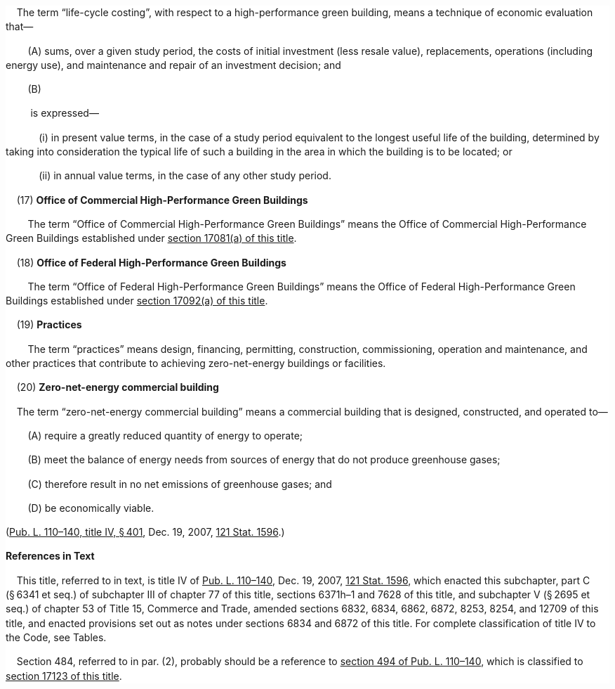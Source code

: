     The term “life-cycle costing”, with respect to a high-performance green building, means a technique of economic evaluation that—

        (A) sums, over a given study period, the costs of initial investment (less resale value), replacements, operations (including energy use), and maintenance and repair of an investment decision; and

        (B)

         is expressed—

            (i) in present value terms, in the case of a study period equivalent to the longest useful life of the building, determined by taking into consideration the typical life of such a building in the area in which the building is to be located; or

            (ii) in annual value terms, in the case of any other study period.

    (17) __Office of Commercial High-Performance Green Buildings__ 

        The term “Office of Commercial High-Performance Green Buildings” means the Office of Commercial High-Performance Green Buildings established under [section 17081(a) of this title][/us/usc/t42/s17081/a].

    (18) __Office of Federal High-Performance Green Buildings__ 

        The term “Office of Federal High-Performance Green Buildings” means the Office of Federal High-Performance Green Buildings established under [section 17092(a) of this title][/us/usc/t42/s17092/a].

    (19) __Practices__ 

        The term “practices” means design, financing, permitting, construction, commissioning, operation and maintenance, and other practices that contribute to achieving zero-net-energy buildings or facilities.

    (20) __Zero-net-energy commercial building__ 

    The term “zero-net-energy commercial building” means a commercial building that is designed, constructed, and operated to—

        (A) require a greatly reduced quantity of energy to operate;

        (B) meet the balance of energy needs from sources of energy that do not produce greenhouse gases;

        (C) therefore result in no net emissions of greenhouse gases; and

        (D) be economically viable.

([Pub. L. 110–140, title IV, § 401][/us/pl/110/140/s401], Dec. 19, 2007, [121 Stat. 1596][/us/stat/121/1596].)

 __References in Text__ 

    This title, referred to in text, is title IV of [Pub. L. 110–140][/us/pl/110/140], Dec. 19, 2007, [121 Stat. 1596][/us/stat/121/1596], which enacted this subchapter, part C (§ 6341 et seq.) of subchapter III of chapter 77 of this title, sections 6371h–1 and 7628 of this title, and subchapter V (§ 2695 et seq.) of chapter 53 of Title 15, Commerce and Trade, amended sections 6832, 6834, 6862, 6872, 8253, 8254, and 12709 of this title, and enacted provisions set out as notes under sections 6834 and 6872 of this title. For complete classification of title IV to the Code, see Tables.

    Section 484, referred to in par. (2), probably should be a reference to [section 494 of Pub. L. 110–140][/us/pl/110/140/s494], which is classified to [section 17123 of this title][/us/usc/t42/s17123].


[/us/usc/t42/s17081]: https://publicdocs.github.io/go/links?ns=uslm&ref=%2Fus%2Fusc%2Ft42%2Fs17081
[/us/usc/t42/s17092/c/1]: https://publicdocs.github.io/go/links?ns=uslm&ref=%2Fus%2Fusc%2Ft42%2Fs17092%2Fc%2F1
[/us/usc/t42/s8259b]: https://publicdocs.github.io/go/links?ns=uslm&ref=%2Fus%2Fusc%2Ft42%2Fs8259b
[/us/usc/t42/s8259b]: https://publicdocs.github.io/go/links?ns=uslm&ref=%2Fus%2Fusc%2Ft42%2Fs8259b
[/us/usc/t42/s17092/a]: https://publicdocs.github.io/go/links?ns=uslm&ref=%2Fus%2Fusc%2Ft42%2Fs17092%2Fa
[/us/usc/t42/s7628/b]: https://publicdocs.github.io/go/links?ns=uslm&ref=%2Fus%2Fusc%2Ft42%2Fs7628%2Fb
[/us/usc/t42/s8253/c]: https://publicdocs.github.io/go/links?ns=uslm&ref=%2Fus%2Fusc%2Ft42%2Fs8253%2Fc
[/us/usc/t42/s17081/a]: https://publicdocs.github.io/go/links?ns=uslm&ref=%2Fus%2Fusc%2Ft42%2Fs17081%2Fa
[/us/usc/t42/s17092/a]: https://publicdocs.github.io/go/links?ns=uslm&ref=%2Fus%2Fusc%2Ft42%2Fs17092%2Fa
[/us/pl/110/140/s401]: https://publicdocs.github.io/go/links?ns=uslm&ref=%2Fus%2Fpl%2F110%2F140%2Fs401
[/us/stat/121/1596]: https://publicdocs.github.io/go/links?ns=uslm&ref=%2Fus%2Fstat%2F121%2F1596
[/us/pl/110/140]: https://publicdocs.github.io/go/links?ns=uslm&ref=%2Fus%2Fpl%2F110%2F140
[/us/stat/121/1596]: https://publicdocs.github.io/go/links?ns=uslm&ref=%2Fus%2Fstat%2F121%2F1596
[/us/pl/110/140/s494]: https://publicdocs.github.io/go/links?ns=uslm&ref=%2Fus%2Fpl%2F110%2F140%2Fs494
[/us/usc/t42/s17123]: https://publicdocs.github.io/go/links?ns=uslm&ref=%2Fus%2Fusc%2Ft42%2Fs17123
[/us/pl/110/140]: https://publicdocs.github.io/go/links?ns=uslm&ref=%2Fus%2Fpl%2F110%2F140
[/us/stat/121/1492]: https://publicdocs.github.io/go/links?ns=uslm&ref=%2Fus%2Fstat%2F121%2F1492
[/us/usc/t42/s17001]: https://publicdocs.github.io/go/links?ns=uslm&ref=%2Fus%2Fusc%2Ft42%2Fs17001
[/us/pl/110/140]: https://publicdocs.github.io/go/links?ns=uslm&ref=%2Fus%2Fpl%2F110%2F140
[/us/stat/121/1549]: https://publicdocs.github.io/go/links?ns=uslm&ref=%2Fus%2Fstat%2F121%2F1549
[/us/usc/t40/s3313]: https://publicdocs.github.io/go/links?ns=uslm&ref=%2Fus%2Fusc%2Ft40%2Fs3313
[/us/pl/110/140]: https://publicdocs.github.io/go/links?ns=uslm&ref=%2Fus%2Fpl%2F110%2F140
[/us/usc/t42/s6834]: https://publicdocs.github.io/go/links?ns=uslm&ref=%2Fus%2Fusc%2Ft42%2Fs6834
[/us/usc/t42/s17091]: https://publicdocs.github.io/go/links?ns=uslm&ref=%2Fus%2Fusc%2Ft42%2Fs17091
[/us/pl/110/140]: https://publicdocs.github.io/go/links?ns=uslm&ref=%2Fus%2Fpl%2F110%2F140
[/us/stat/121/1655]: https://publicdocs.github.io/go/links?ns=uslm&ref=%2Fus%2Fstat%2F121%2F1655
[/us/usc/t2/s2162]: https://publicdocs.github.io/go/links?ns=uslm&ref=%2Fus%2Fusc%2Ft2%2Fs2162
[/us/usc/t10/s2913]: https://publicdocs.github.io/go/links?ns=uslm&ref=%2Fus%2Fusc%2Ft10%2Fs2913
[/us/usc/t15/s3203]: https://publicdocs.github.io/go/links?ns=uslm&ref=%2Fus%2Fusc%2Ft15%2Fs3203
[/us/usc/t16/s2621]: https://publicdocs.github.io/go/links?ns=uslm&ref=%2Fus%2Fusc%2Ft16%2Fs2621
[/us/usc/t42/s8259b]: https://publicdocs.github.io/go/links?ns=uslm&ref=%2Fus%2Fusc%2Ft42%2Fs8259b
[/us/pl/110/140]: https://publicdocs.github.io/go/links?ns=uslm&ref=%2Fus%2Fpl%2F110%2F140
[/us/usc/t42/s17141]: https://publicdocs.github.io/go/links?ns=uslm&ref=%2Fus%2Fusc%2Ft42%2Fs17141
[/us/usc/t10/s2913]: https://publicdocs.github.io/go/links?ns=uslm&ref=%2Fus%2Fusc%2Ft10%2Fs2913
[/us/usc/t42/s8259b]: https://publicdocs.github.io/go/links?ns=uslm&ref=%2Fus%2Fusc%2Ft42%2Fs8259b